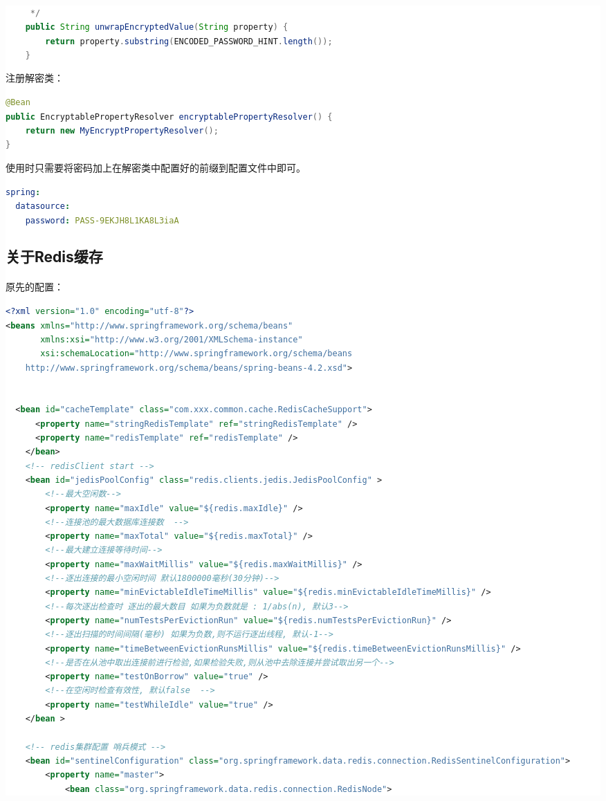 ```java
     */
    public String unwrapEncryptedValue(String property) {
        return property.substring(ENCODED_PASSWORD_HINT.length());
    }

```

注册解密类：

```java
@Bean
public EncryptablePropertyResolver encryptablePropertyResolver() {
    return new MyEncryptPropertyResolver();
}
```

使用时只需要将密码加上在解密类中配置好的前缀到配置文件中即可。

```yaml
spring:
  datasource:
    password: PASS-9EKJH8L1KA8L3iaA
```

## 关于Redis缓存

原先的配置：

```xml
<?xml version="1.0" encoding="utf-8"?>
<beans xmlns="http://www.springframework.org/schema/beans"
	   xmlns:xsi="http://www.w3.org/2001/XMLSchema-instance"
	   xsi:schemaLocation="http://www.springframework.org/schema/beans
	http://www.springframework.org/schema/beans/spring-beans-4.2.xsd">


  <bean id="cacheTemplate" class="com.xxx.common.cache.RedisCacheSupport">
	  <property name="stringRedisTemplate" ref="stringRedisTemplate" />
	  <property name="redisTemplate" ref="redisTemplate" />
    </bean>
	<!-- redisClient start -->
	<bean id="jedisPoolConfig" class="redis.clients.jedis.JedisPoolConfig" >
		<!--最大空闲数-->
		<property name="maxIdle" value="${redis.maxIdle}" />
		<!--连接池的最大数据库连接数  -->
		<property name="maxTotal" value="${redis.maxTotal}" />
		<!--最大建立连接等待时间-->
		<property name="maxWaitMillis" value="${redis.maxWaitMillis}" />
		<!--逐出连接的最小空闲时间 默认1800000毫秒(30分钟)-->
		<property name="minEvictableIdleTimeMillis" value="${redis.minEvictableIdleTimeMillis}" />
		<!--每次逐出检查时 逐出的最大数目 如果为负数就是 : 1/abs(n), 默认3-->
		<property name="numTestsPerEvictionRun" value="${redis.numTestsPerEvictionRun}" />
		<!--逐出扫描的时间间隔(毫秒) 如果为负数,则不运行逐出线程, 默认-1-->
		<property name="timeBetweenEvictionRunsMillis" value="${redis.timeBetweenEvictionRunsMillis}" />
		<!--是否在从池中取出连接前进行检验,如果检验失败,则从池中去除连接并尝试取出另一个-->
		<property name="testOnBorrow" value="true" />
		<!--在空闲时检查有效性, 默认false  -->
		<property name="testWhileIdle" value="true" />
	</bean >

	<!-- redis集群配置 哨兵模式 -->
	<bean id="sentinelConfiguration" class="org.springframework.data.redis.connection.RedisSentinelConfiguration">
		<property name="master">
			<bean class="org.springframework.data.redis.connection.RedisNode">
```
